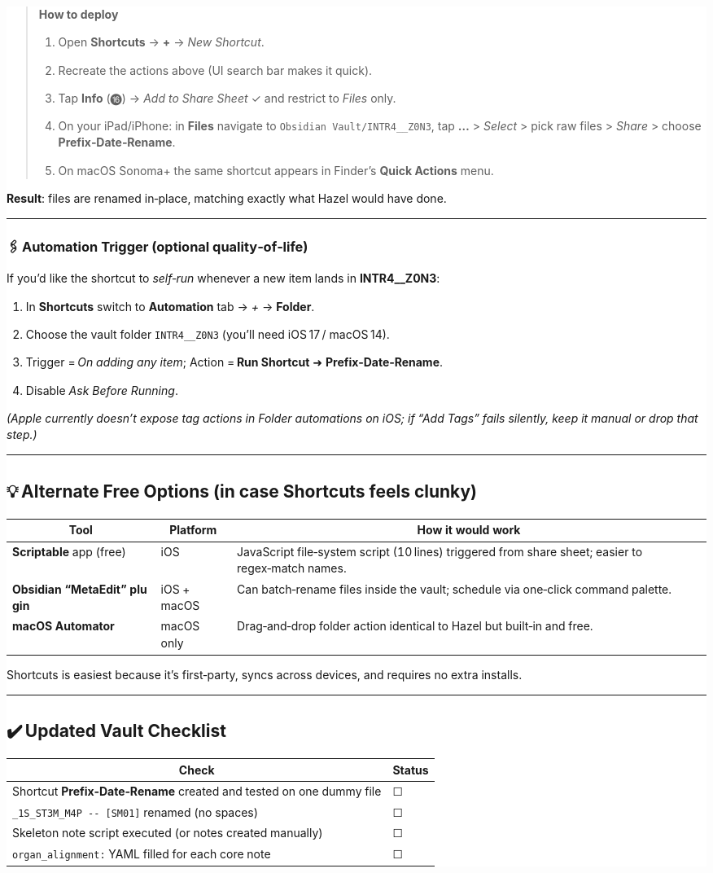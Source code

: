 > **How to deploy**
> 
> 1.  Open **Shortcuts** → **+** → _New Shortcut_.
>     
> 2.  Recreate the actions above (UI search bar makes it quick).
>     
> 3.  Tap **Info** (⓰) → _Add to Share Sheet_ ✓ and restrict to _Files_ only.
>     
> 4.  On your iPad/iPhone: in **Files** navigate to `Obsidian Vault/INTR4__Z0N3`, tap **…** > _Select_ > pick raw files > _Share_ > choose **Prefix‑Date‑Rename**.
>     
> 5.  On macOS Sonoma+ the same shortcut appears in Finder’s **Quick Actions** menu.
>     

**Result**: files are renamed in‑place, matching exactly what Hazel would have done.

* * *

### 🖇️ Automation Trigger (optional quality‑of‑life)

If you’d like the shortcut to _self‑run_ whenever a new item lands in **INTR4\_\_Z0N3**:

1.  In **Shortcuts** switch to **Automation** tab → _+_ → **Folder**.
    
2.  Choose the vault folder `INTR4__Z0N3` (you’ll need iOS 17 / macOS 14).
    
3.  Trigger = _On adding any item_; Action = **Run Shortcut** ➜ **Prefix‑Date‑Rename**.
    
4.  Disable _Ask Before Running_.
    

_(Apple currently doesn’t expose tag actions in Folder automations on iOS; if “Add Tags” fails silently, keep it manual or drop that step.)_

* * *

💡 Alternate Free Options (in case Shortcuts feels clunky)
----------------------------------------------------------

| Tool | Platform | How it would work |
| --- | --- | --- |
| **Scriptable** app (free) | iOS | JavaScript file‑system script (10 lines) triggered from share sheet; easier to regex‑match names. |
| **Obsidian “MetaEdit” plugin** | iOS + macOS | Can batch‑rename files inside the vault; schedule via one‑click command palette. |
| **macOS Automator** | macOS only | Drag‑and‑drop folder action identical to Hazel but built‑in and free. |

Shortcuts is easiest because it’s first‑party, syncs across devices, and requires no extra installs.

* * *

✔️ Updated Vault Checklist
--------------------------

| Check | Status |
| --- | --- |
| Shortcut **Prefix‑Date‑Rename** created and tested on one dummy file | ☐ |
| `_1S_ST3M_M4P -- [SM01]` renamed (no spaces) | ☐ |
| Skeleton note script executed (or notes created manually) | ☐ |
| `organ_alignment:` YAML filled for each core note | ☐ |
